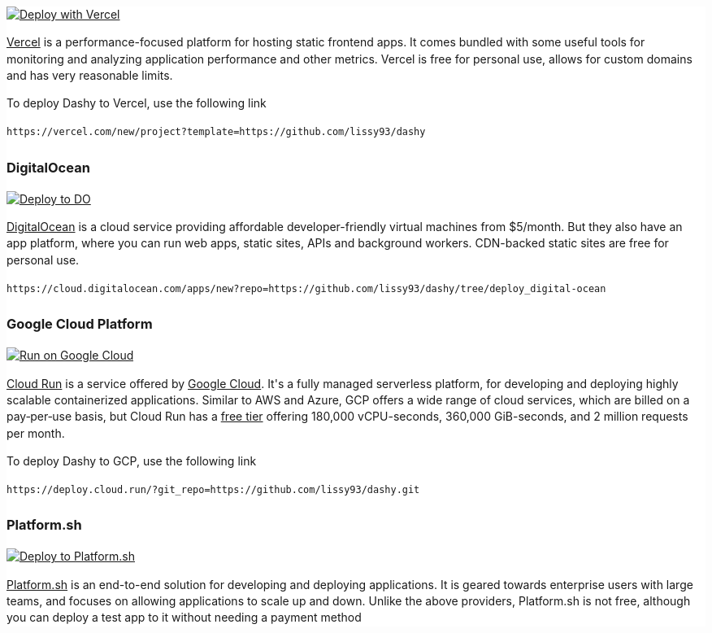 [![Deploy with Vercel](https://i.ibb.co/mJF3R7m/deploy-vercel-button.png)](https://vercel.com/new/project?template=https://github.com/lissy93/dashy)

[Vercel](https://vercel.com/) is a performance-focused platform for hosting static frontend apps. It comes bundled with some useful tools for monitoring and analyzing application performance and other metrics. Vercel is free for personal use, allows for custom domains and has very reasonable limits.

To deploy Dashy to Vercel, use the following link

```text
https://vercel.com/new/project?template=https://github.com/lissy93/dashy
```

### DigitalOcean

[![Deploy to DO](https://i.ibb.co/PFt0PkB/deploy-digital-ocean-button.png)](https://cloud.digitalocean.com/apps/new?repo=https://github.com/lissy93/dashy/tree/deploy_digital-ocean&refcode=3838338e7f79)

[DigitalOcean](https://www.digitalocean.com/) is a cloud service providing affordable developer-friendly virtual machines from $5/month. But they also have an app platform, where you can run web apps, static sites, APIs and background workers. CDN-backed static sites are free for personal use.

```text
https://cloud.digitalocean.com/apps/new?repo=https://github.com/lissy93/dashy/tree/deploy_digital-ocean
```

### Google Cloud Platform

[![Run on Google Cloud](https://i.ibb.co/LkvHttd/deploy-google-cloud-button.png)](https://deploy.cloud.run/?git_repo=https://github.com/lissy93/dashy.git)

[Cloud Run](https://cloud.google.com/run/) is a service offered by [Google Cloud](https://cloud.google.com/). It's a fully managed serverless platform, for developing and deploying highly scalable containerized applications. Similar to AWS and Azure, GCP offers a wide range of cloud services, which are billed on a pay‐per‐use basis, but Cloud Run has a [free tier](https://cloud.google.com/run/pricing) offering 180,000 vCPU-seconds, 360,000 GiB-seconds, and 2 million requests per month.

To deploy Dashy to GCP, use the following link

```text
https://deploy.cloud.run/?git_repo=https://github.com/lissy93/dashy.git
```

### Platform.sh

[![Deploy to Platform.sh](https://i.ibb.co/nPnJgJP/deploy-platform-sh-button.png)](https://console.platform.sh/projects/create-project/?template=https://github.com/lissy93/dashy&utm_campaign=deploy_on_platform?utm_medium=button&utm_source=affiliate_links&utm_content=https://github.com/lissy93/dashy)

[Platform.sh](https://platform.sh) is an end-to-end solution for developing and deploying applications. It is geared towards enterprise users with large teams, and focuses on allowing applications to scale up and down. Unlike the above providers, Platform.sh is not free, although you can deploy a test app to it without needing a payment method
